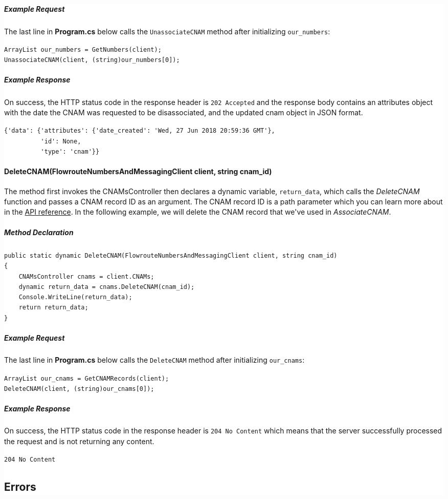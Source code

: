##### Example Request

The last line in **Program.cs** below calls the `UnassociateCNAM` method after initializing `our_numbers`:
```
ArrayList our_numbers = GetNumbers(client);
UnassociateCNAM(client, (string)our_numbers[0]);
```

##### Example Response
On success, the HTTP status code in the response header is `202 Accepted` and the response body contains an attributes object with the date the CNAM was requested to be disassociated, and the updated cnam object in JSON format. 

```
{'data': {'attributes': {'date_created': 'Wed, 27 Jun 2018 20:59:36 GMT'},
          'id': None,
          'type': 'cnam'}}
```

#### DeleteCNAM(FlowrouteNumbersAndMessagingClient client, string cnam_id) 

The method first invokes the CNAMsController then declares a dynamic variable, `return_data`, which calls the *DeleteCNAM* function and passes a CNAM record ID as an argument.  The CNAM record ID is a path parameter which you can learn more about in the [API reference](https://developer.flowroute.com/api/numbers/v2.0/remove-cnam-record-from-account/). In the following example, we will delete the CNAM record that we've used in *AssociateCNAM*.

##### Method Declaration
```
public static dynamic DeleteCNAM(FlowrouteNumbersAndMessagingClient client, string cnam_id)
{
	CNAMsController cnams = client.CNAMs;
	dynamic return_data = cnams.DeleteCNAM(cnam_id);
	Console.WriteLine(return_data);
	return return_data;
}
```

##### Example Request

The last line in **Program.cs** below calls the `DeleteCNAM` method after initializing `our_cnams`:
```
ArrayList our_cnams = GetCNAMRecords(client);
DeleteCNAM(client, (string)our_cnams[0]);
```

##### Example Response

On success, the HTTP status code in the response header is `204 No Content` which means that the server successfully processed the request and is not returning any content.

`204 No Content`

Errors 
------
